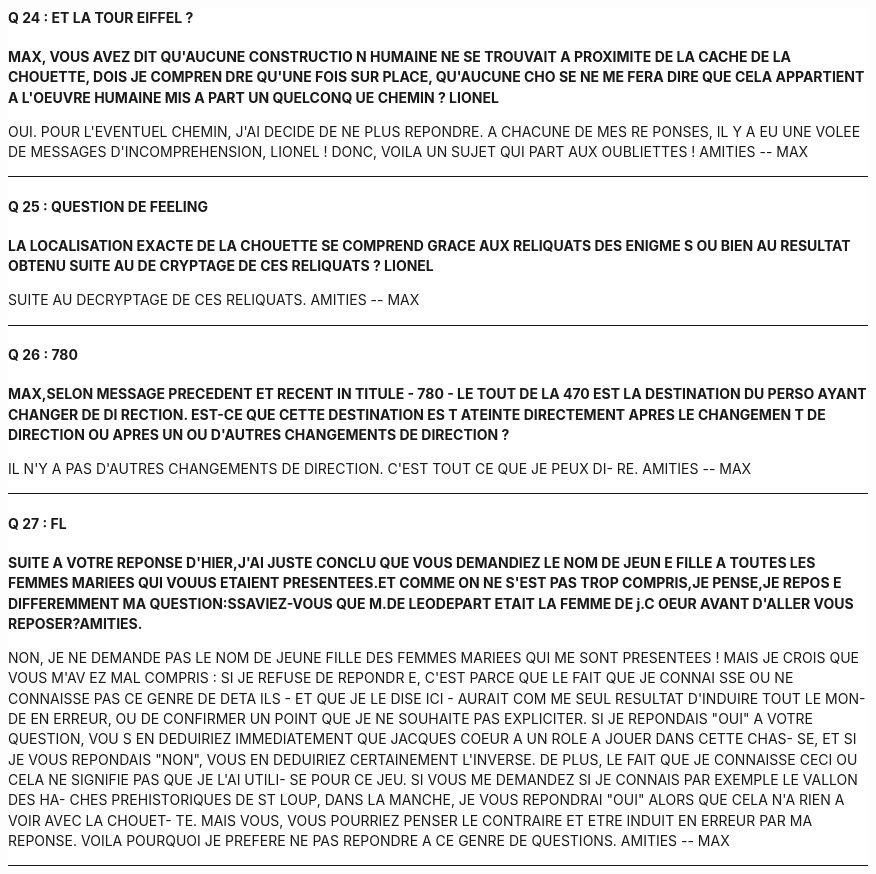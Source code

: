 
#### Q 24 : ET LA TOUR EIFFEL ?

**MAX, VOUS AVEZ DIT QU'AUCUNE CONSTRUCTIO N HUMAINE NE
SE TROUVAIT A PROXIMITE DE  LA CACHE DE LA CHOUETTE, DOIS JE COMPREN DRE
 QU'UNE FOIS SUR PLACE, QU'AUCUNE CHO SE NE ME FERA DIRE QUE CELA
APPARTIENT A  L'OEUVRE HUMAINE MIS A PART UN QUELCONQ UE CHEMIN ? LIONEL**

OUI. POUR L'EVENTUEL CHEMIN, J'AI DECIDE DE NE PLUS
REPONDRE. A CHACUNE DE MES RE PONSES, IL Y A EU UNE VOLEE DE MESSAGES
D'INCOMPREHENSION, LIONEL ! DONC, VOILA UN SUJET QUI PART AUX OUBLIETTES
 ! AMITIES -- MAX

---

#### Q 25 : QUESTION DE FEELING

**LA LOCALISATION EXACTE DE LA CHOUETTE SE  COMPREND
GRACE AUX RELIQUATS DES ENIGME S OU BIEN AU RESULTAT OBTENU SUITE AU DE
CRYPTAGE DE CES RELIQUATS ? LIONEL**

SUITE AU DECRYPTAGE DE CES RELIQUATS. AMITIES -- MAX

---

#### Q 26 : 780

**MAX,SELON MESSAGE PRECEDENT ET RECENT IN TITULE - 780 -
 LE TOUT DE LA 470 EST LA  DESTINATION DU PERSO AYANT CHANGER DE DI
RECTION. EST-CE QUE CETTE DESTINATION ES T ATEINTE DIRECTEMENT APRES LE
CHANGEMEN T DE DIRECTION OU APRES UN OU D'AUTRES   CHANGEMENTS DE
DIRECTION ?**

IL N'Y A PAS D'AUTRES CHANGEMENTS DE  DIRECTION. C'EST TOUT CE QUE JE PEUX DI- RE. AMITIES -- MAX

---

#### Q 27 : FL

**SUITE A VOTRE REPONSE D'HIER,J'AI JUSTE  CONCLU QUE
VOUS DEMANDIEZ LE NOM DE JEUN E FILLE A TOUTES LES FEMMES MARIEES QUI
VOUUS ETAIENT PRESENTEES.ET COMME ON NE  S'EST PAS TROP COMPRIS,JE
PENSE,JE REPOS E DIFFEREMMENT MA QUESTION:SSAVIEZ-VOUS QUE M.DE
LEODEPART ETAIT LA FEMME DE j.C OEUR AVANT D'ALLER VOUS REPOSER?AMITIES.**

NON, JE NE DEMANDE PAS LE NOM DE JEUNE FILLE DES
FEMMES MARIEES QUI ME SONT PRESENTEES ! MAIS JE CROIS QUE VOUS M'AV EZ
MAL COMPRIS : SI JE REFUSE DE REPONDR E, C'EST PARCE QUE LE FAIT QUE JE
CONNAI SSE OU NE CONNAISSE PAS CE GENRE DE DETA ILS - ET QUE JE LE DISE
ICI - AURAIT COM ME SEUL RESULTAT D'INDUIRE TOUT LE MON-
DE EN ERREUR, OU DE CONFIRMER UN POINT QUE JE NE SOUHAITE PAS
EXPLICITER. SI JE REPONDAIS "OUI" A VOTRE QUESTION, VOU S EN DEDUIRIEZ
IMMEDIATEMENT QUE JACQUES COEUR A UN ROLE A JOUER DANS CETTE CHAS- SE,
ET SI JE VOUS REPONDAIS "NON", VOUS EN DEDUIRIEZ CERTAINEMENT L'INVERSE.
 DE PLUS, LE FAIT QUE JE CONNAISSE CECI OU
CELA NE SIGNIFIE PAS QUE JE L'AI UTILI- SE POUR CE JEU. SI VOUS ME
DEMANDEZ SI JE CONNAIS PAR EXEMPLE LE VALLON DES HA- CHES PREHISTORIQUES
 DE ST LOUP, DANS LA MANCHE, JE VOUS REPONDRAI "OUI" ALORS  QUE CELA N'A
 RIEN A VOIR AVEC LA CHOUET- TE. MAIS VOUS, VOUS POURRIEZ PENSER LE
CONTRAIRE ET ETRE INDUIT EN ERREUR PAR
MA REPONSE. VOILA POURQUOI JE PREFERE NE PAS REPONDRE A CE GENRE DE
QUESTIONS. AMITIES -- MAX

---